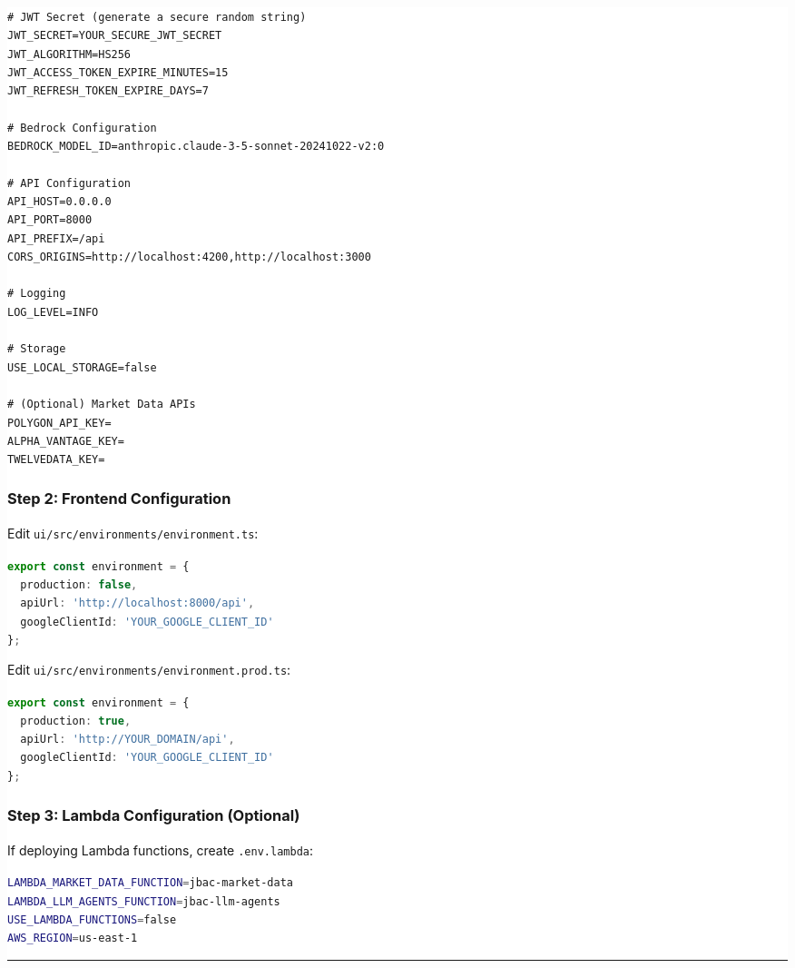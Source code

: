```env
# JWT Secret (generate a secure random string)
JWT_SECRET=YOUR_SECURE_JWT_SECRET
JWT_ALGORITHM=HS256
JWT_ACCESS_TOKEN_EXPIRE_MINUTES=15
JWT_REFRESH_TOKEN_EXPIRE_DAYS=7

# Bedrock Configuration
BEDROCK_MODEL_ID=anthropic.claude-3-5-sonnet-20241022-v2:0

# API Configuration
API_HOST=0.0.0.0
API_PORT=8000
API_PREFIX=/api
CORS_ORIGINS=http://localhost:4200,http://localhost:3000

# Logging
LOG_LEVEL=INFO

# Storage
USE_LOCAL_STORAGE=false

# (Optional) Market Data APIs
POLYGON_API_KEY=
ALPHA_VANTAGE_KEY=
TWELVEDATA_KEY=
```

### Step 2: Frontend Configuration

Edit `ui/src/environments/environment.ts`:
```typescript
export const environment = {
  production: false,
  apiUrl: 'http://localhost:8000/api',
  googleClientId: 'YOUR_GOOGLE_CLIENT_ID'
};
```

Edit `ui/src/environments/environment.prod.ts`:
```typescript
export const environment = {
  production: true,
  apiUrl: 'http://YOUR_DOMAIN/api',
  googleClientId: 'YOUR_GOOGLE_CLIENT_ID'
};
```

### Step 3: Lambda Configuration (Optional)

If deploying Lambda functions, create `.env.lambda`:
```bash
LAMBDA_MARKET_DATA_FUNCTION=jbac-market-data
LAMBDA_LLM_AGENTS_FUNCTION=jbac-llm-agents
USE_LAMBDA_FUNCTIONS=false
AWS_REGION=us-east-1
```

---